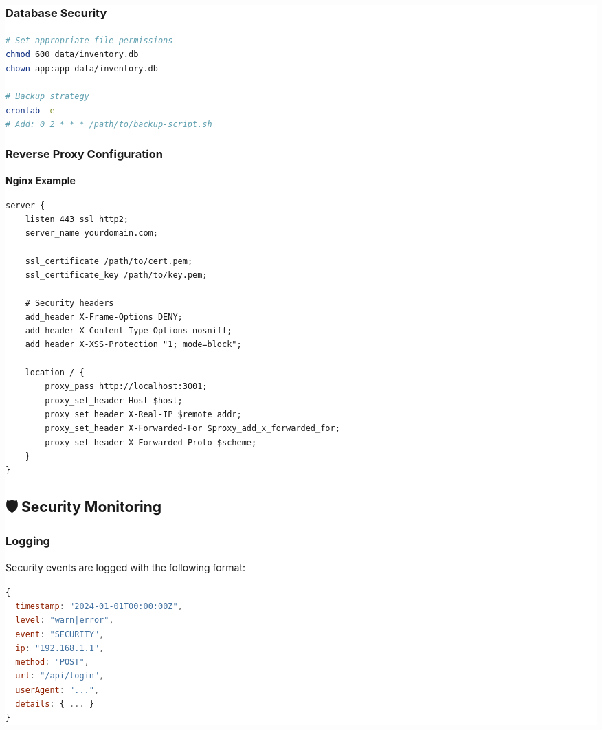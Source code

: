 ### Database Security

```bash
# Set appropriate file permissions
chmod 600 data/inventory.db
chown app:app data/inventory.db

# Backup strategy
crontab -e
# Add: 0 2 * * * /path/to/backup-script.sh
```

### Reverse Proxy Configuration

**Nginx Example**
```nginx
server {
    listen 443 ssl http2;
    server_name yourdomain.com;
    
    ssl_certificate /path/to/cert.pem;
    ssl_certificate_key /path/to/key.pem;
    
    # Security headers
    add_header X-Frame-Options DENY;
    add_header X-Content-Type-Options nosniff;
    add_header X-XSS-Protection "1; mode=block";
    
    location / {
        proxy_pass http://localhost:3001;
        proxy_set_header Host $host;
        proxy_set_header X-Real-IP $remote_addr;
        proxy_set_header X-Forwarded-For $proxy_add_x_forwarded_for;
        proxy_set_header X-Forwarded-Proto $scheme;
    }
}
```

## 🛡️ Security Monitoring

### Logging

Security events are logged with the following format:
```javascript
{
  timestamp: "2024-01-01T00:00:00Z",
  level: "warn|error",
  event: "SECURITY",
  ip: "192.168.1.1",
  method: "POST",
  url: "/api/login",
  userAgent: "...",
  details: { ... }
}
```
